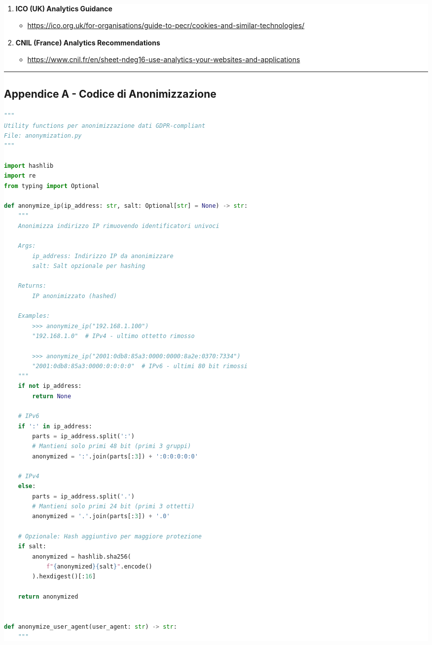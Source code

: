 1. **ICO (UK) Analytics Guidance**
   - https://ico.org.uk/for-organisations/guide-to-pecr/cookies-and-similar-technologies/

2. **CNIL (France) Analytics Recommendations**
   - https://www.cnil.fr/en/sheet-ndeg16-use-analytics-your-websites-and-applications

---

## Appendice A - Codice di Anonimizzazione

```python
"""
Utility functions per anonimizzazione dati GDPR-compliant
File: anonymization.py
"""

import hashlib
import re
from typing import Optional

def anonymize_ip(ip_address: str, salt: Optional[str] = None) -> str:
    """
    Anonimizza indirizzo IP rimuovendo identificatori univoci

    Args:
        ip_address: Indirizzo IP da anonimizzare
        salt: Salt opzionale per hashing

    Returns:
        IP anonimizzato (hashed)

    Examples:
        >>> anonymize_ip("192.168.1.100")
        "192.168.1.0"  # IPv4 - ultimo ottetto rimosso

        >>> anonymize_ip("2001:0db8:85a3:0000:0000:8a2e:0370:7334")
        "2001:0db8:85a3:0000:0:0:0:0"  # IPv6 - ultimi 80 bit rimossi
    """
    if not ip_address:
        return None

    # IPv6
    if ':' in ip_address:
        parts = ip_address.split(':')
        # Mantieni solo primi 48 bit (primi 3 gruppi)
        anonymized = ':'.join(parts[:3]) + ':0:0:0:0:0'

    # IPv4
    else:
        parts = ip_address.split('.')
        # Mantieni solo primi 24 bit (primi 3 ottetti)
        anonymized = '.'.join(parts[:3]) + '.0'

    # Opzionale: Hash aggiuntivo per maggiore protezione
    if salt:
        anonymized = hashlib.sha256(
            f"{anonymized}{salt}".encode()
        ).hexdigest()[:16]

    return anonymized


def anonymize_user_agent(user_agent: str) -> str:
    """
```